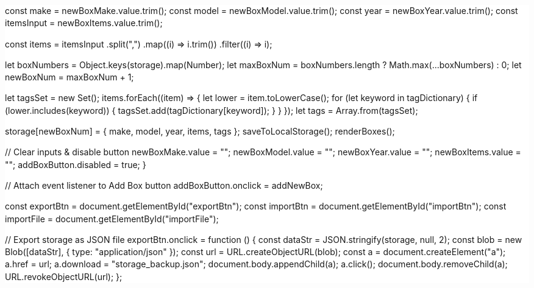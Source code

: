   const make = newBoxMake.value.trim();
  const model = newBoxModel.value.trim();
  const year = newBoxYear.value.trim();
  const itemsInput = newBoxItems.value.trim();

  const items = itemsInput
    .split(",")
    .map((i) => i.trim())
    .filter((i) => i);

  let boxNumbers = Object.keys(storage).map(Number);
  let maxBoxNum = boxNumbers.length ? Math.max(...boxNumbers) : 0;
  let newBoxNum = maxBoxNum + 1;

  let tagsSet = new Set();
  items.forEach((item) => {
    let lower = item.toLowerCase();
    for (let keyword in tagDictionary) {
      if (lower.includes(keyword)) {
        tagsSet.add(tagDictionary[keyword]);
      }
    }
  });
  let tags = Array.from(tagsSet);

  storage[newBoxNum] = { make, model, year, items, tags };
  saveToLocalStorage();
  renderBoxes();

  // Clear inputs & disable button
  newBoxMake.value = "";
  newBoxModel.value = "";
  newBoxYear.value = "";
  newBoxItems.value = "";
  addBoxButton.disabled = true;
}

// Attach event listener to Add Box button
addBoxButton.onclick = addNewBox;

const exportBtn = document.getElementById("exportBtn");
const importBtn = document.getElementById("importBtn");
const importFile = document.getElementById("importFile");

// Export storage as JSON file
exportBtn.onclick = function () {
  const dataStr = JSON.stringify(storage, null, 2);
  const blob = new Blob([dataStr], { type: "application/json" });
  const url = URL.createObjectURL(blob);
  const a = document.createElement("a");
  a.href = url;
  a.download = "storage_backup.json";
  document.body.appendChild(a);
  a.click();
  document.body.removeChild(a);
  URL.revokeObjectURL(url);
};
